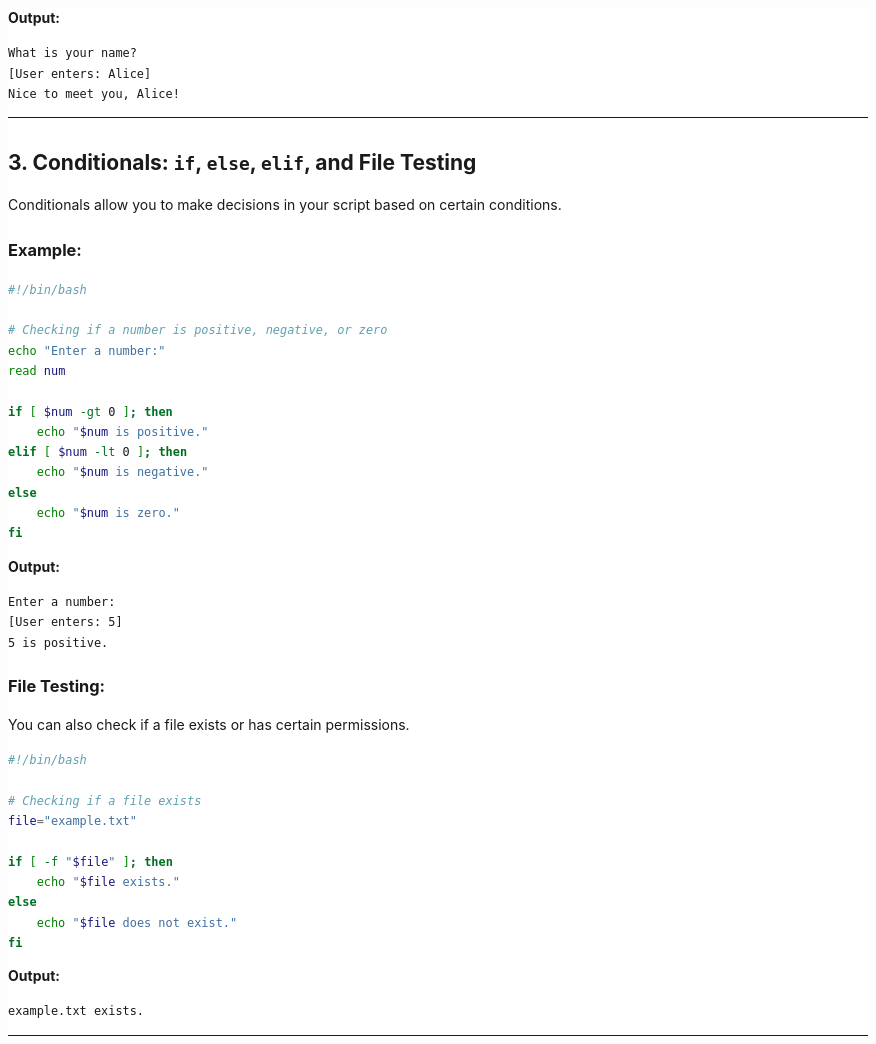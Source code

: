 **Output:**
```
What is your name?
[User enters: Alice]
Nice to meet you, Alice!
```

---

## 3. Conditionals: `if`, `else`, `elif`, and File Testing

Conditionals allow you to make decisions in your script based on certain conditions.

### Example:
```bash
#!/bin/bash

# Checking if a number is positive, negative, or zero
echo "Enter a number:"
read num

if [ $num -gt 0 ]; then
    echo "$num is positive."
elif [ $num -lt 0 ]; then
    echo "$num is negative."
else
    echo "$num is zero."
fi
```

**Output:**
```
Enter a number:
[User enters: 5]
5 is positive.
```

### File Testing:
You can also check if a file exists or has certain permissions.

```bash
#!/bin/bash

# Checking if a file exists
file="example.txt"

if [ -f "$file" ]; then
    echo "$file exists."
else
    echo "$file does not exist."
fi
```

**Output:**
```
example.txt exists.
```

---